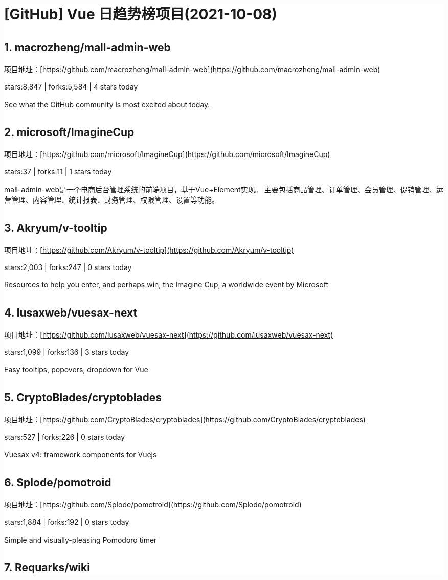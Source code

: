 # [GitHub] Vue 日趋势榜项目(2021-10-08)

## 1. macrozheng/mall-admin-web 

项目地址：[https://github.com/macrozheng/mall-admin-web](https://github.com/macrozheng/mall-admin-web)

stars:8,847 | forks:5,584 | 4 stars today 

See what the GitHub community is most excited about today.

## 2. microsoft/ImagineCup 

项目地址：[https://github.com/microsoft/ImagineCup](https://github.com/microsoft/ImagineCup)

stars:37 | forks:11 | 1 stars today 

mall-admin-web是一个电商后台管理系统的前端项目，基于Vue+Element实现。 主要包括商品管理、订单管理、会员管理、促销管理、运营管理、内容管理、统计报表、财务管理、权限管理、设置等功能。

## 3. Akryum/v-tooltip 

项目地址：[https://github.com/Akryum/v-tooltip](https://github.com/Akryum/v-tooltip)

stars:2,003 | forks:247 | 0 stars today 

Resources to help you enter, and perhaps win, the Imagine Cup, a worldwide event by Microsoft

## 4. lusaxweb/vuesax-next 

项目地址：[https://github.com/lusaxweb/vuesax-next](https://github.com/lusaxweb/vuesax-next)

stars:1,099 | forks:136 | 3 stars today 

 Easy tooltips, popovers, dropdown for Vue

## 5. CryptoBlades/cryptoblades 

项目地址：[https://github.com/CryptoBlades/cryptoblades](https://github.com/CryptoBlades/cryptoblades)

stars:527 | forks:226 | 0 stars today 

Vuesax v4: framework components for Vuejs

## 6. Splode/pomotroid 

项目地址：[https://github.com/Splode/pomotroid](https://github.com/Splode/pomotroid)

stars:1,884 | forks:192 | 0 stars today 

 Simple and visually-pleasing Pomodoro timer

## 7. Requarks/wiki 
